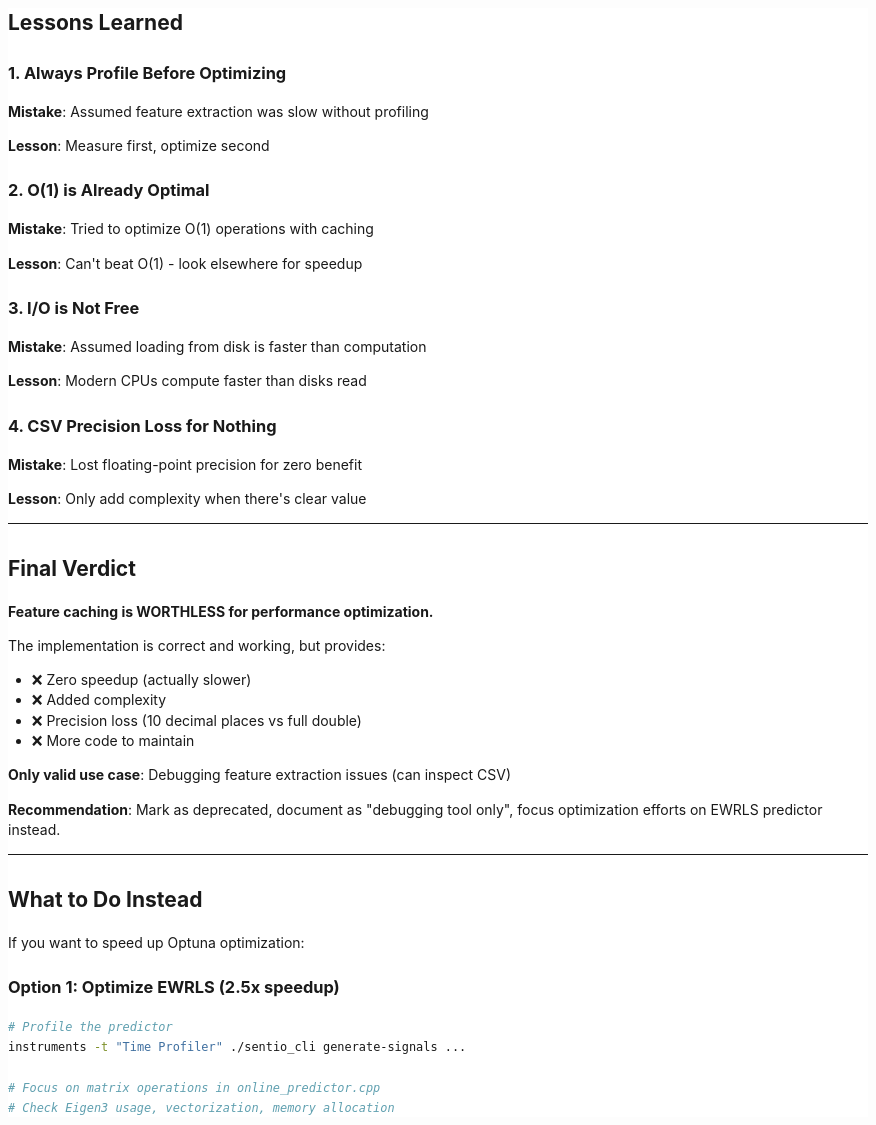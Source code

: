 
## Lessons Learned

### 1. Always Profile Before Optimizing

**Mistake**: Assumed feature extraction was slow without profiling

**Lesson**: Measure first, optimize second

### 2. O(1) is Already Optimal

**Mistake**: Tried to optimize O(1) operations with caching

**Lesson**: Can't beat O(1) - look elsewhere for speedup

### 3. I/O is Not Free

**Mistake**: Assumed loading from disk is faster than computation

**Lesson**: Modern CPUs compute faster than disks read

### 4. CSV Precision Loss for Nothing

**Mistake**: Lost floating-point precision for zero benefit

**Lesson**: Only add complexity when there's clear value

---

## Final Verdict

**Feature caching is WORTHLESS for performance optimization.**

The implementation is correct and working, but provides:
- ❌ Zero speedup (actually slower)
- ❌ Added complexity
- ❌ Precision loss (10 decimal places vs full double)
- ❌ More code to maintain

**Only valid use case**: Debugging feature extraction issues (can inspect CSV)

**Recommendation**: Mark as deprecated, document as "debugging tool only", focus optimization efforts on EWRLS predictor instead.

---

## What to Do Instead

If you want to speed up Optuna optimization:

### Option 1: Optimize EWRLS (2.5x speedup)
```bash
# Profile the predictor
instruments -t "Time Profiler" ./sentio_cli generate-signals ...

# Focus on matrix operations in online_predictor.cpp
# Check Eigen3 usage, vectorization, memory allocation
```
